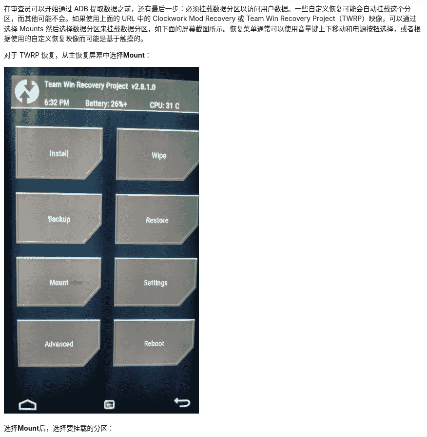 在审查员可以开始通过 ADB 提取数据之前，还有最后一步：必须挂载数据分区以访问用户数据。一些自定义恢复可能会自动挂载这个分区，而其他可能不会。如果使用上面的 URL 中的 Clockwork Mod Recovery 或 Team Win Recovery Project（TWRP）映像，可以通过选择 Mounts 然后选择数据分区来挂载数据分区，如下面的屏幕截图所示。恢复菜单通常可以使用音量键上下移动和电源按钮选择，或者根据使用的自定义恢复映像而可能是基于触摸的。

对于 TWRP 恢复，从主恢复屏幕中选择**Mount**：

![恢复模式](img/image00315.jpeg)

选择**Mount**后，选择要挂载的分区：
